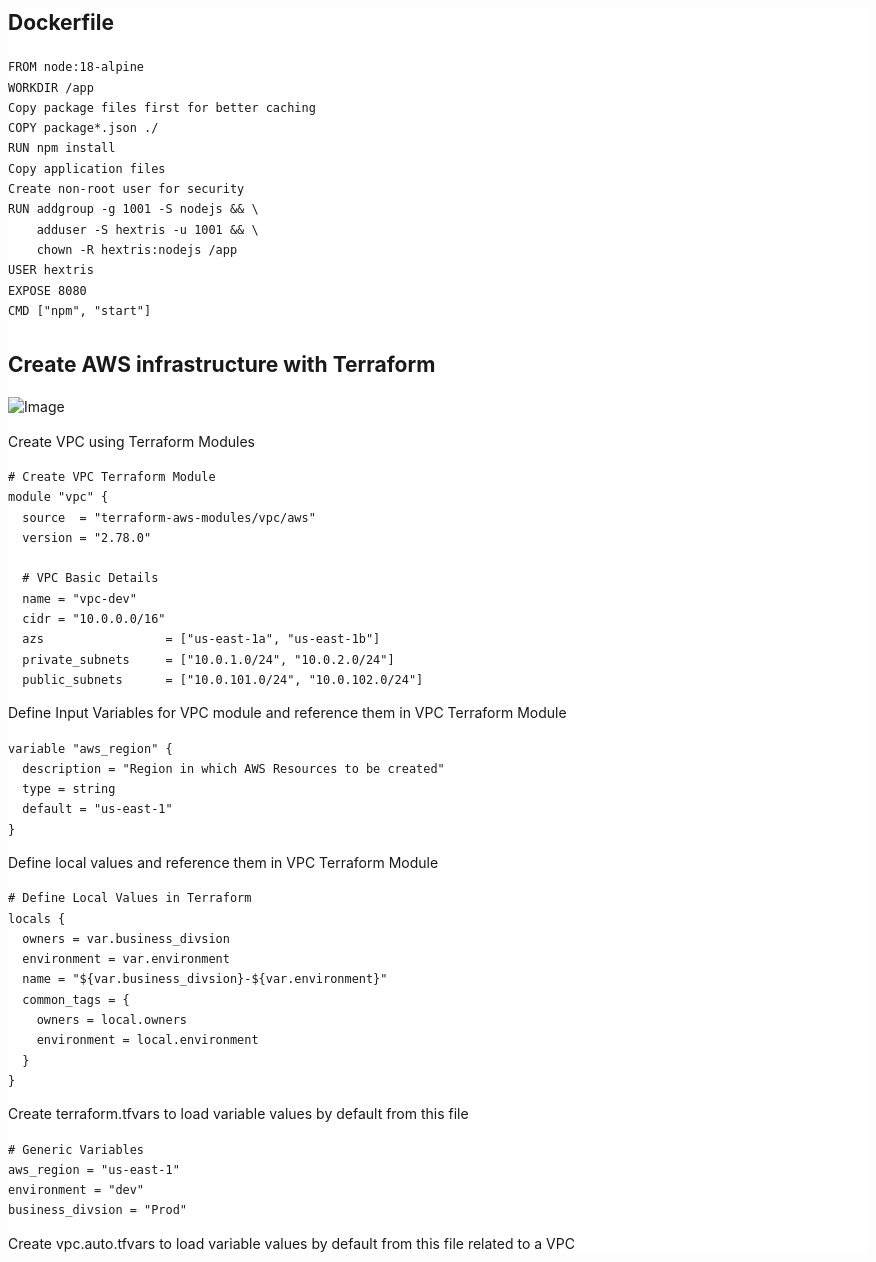 ## Dockerfile
```
FROM node:18-alpine
WORKDIR /app
Copy package files first for better caching
COPY package*.json ./
RUN npm install
Copy application files
Create non-root user for security
RUN addgroup -g 1001 -S nodejs && \
    adduser -S hextris -u 1001 && \
    chown -R hextris:nodejs /app
USER hextris
EXPOSE 8080
CMD ["npm", "start"]
```

## Create AWS infrastructure with Terraform
<img width="961" height="515" alt="Image" src="https://github.com/user-attachments/assets/0f6cd70c-3cbc-4a17-b0c7-b42e2af5b2f3" />

Create VPC using Terraform Modules
```
# Create VPC Terraform Module
module "vpc" {
  source  = "terraform-aws-modules/vpc/aws"
  version = "2.78.0"

  # VPC Basic Details
  name = "vpc-dev"
  cidr = "10.0.0.0/16"   
  azs                 = ["us-east-1a", "us-east-1b"]
  private_subnets     = ["10.0.1.0/24", "10.0.2.0/24"]
  public_subnets      = ["10.0.101.0/24", "10.0.102.0/24"]
```
 
Define Input Variables for VPC module and reference them in VPC Terraform Module
```
variable "aws_region" {
  description = "Region in which AWS Resources to be created"
  type = string
  default = "us-east-1"  
}
```
Define local values and reference them in VPC Terraform Module
```
# Define Local Values in Terraform
locals {
  owners = var.business_divsion
  environment = var.environment
  name = "${var.business_divsion}-${var.environment}"
  common_tags = {
    owners = local.owners
    environment = local.environment     
  }
}
```
Create terraform.tfvars to load variable values by default from this file
```
# Generic Variables
aws_region = "us-east-1"  
environment = "dev"
business_divsion = "Prod"
```
Create vpc.auto.tfvars to load variable values by default from this file related to a VPC